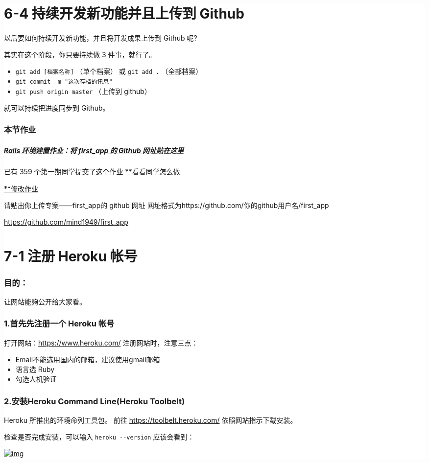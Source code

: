 

# 6-4 持续开发新功能并且上传到 Github

以后要如何持续开发新功能，并且将开发成果上传到 Github 呢?

其实在这个阶段，你只要持续做 3 件事，就行了。

- `git add [档案名称]` （单个档案） 或 `git add .` （全部档案）
- `git commit -m "这次存档的讯息"`
- `git push origin master` （上传到 github）

就可以持续把进度同步到 Github。

### 本节作业

##### [Rails 环境建置作业](https://fullstack.xinshengdaxue.com/assignments/1)：[将 first_app 的 Github 网址贴在这里](https://fullstack.xinshengdaxue.com/tasks/16)

已有 359 个第一期同学提交了这个作业 [**看看同学怎么做](https://fullstack.xinshengdaxue.com/tasks/16/other_answers?order=recent)

[**修改作业](https://fullstack.xinshengdaxue.com/tasks/16)

请贴出你上传专案——first_app的 github 网址
网址格式为https://github.com/你的github用户名/first_app

https://github.com/mind1949/first_app

# 7-1 注册 Heroku 帐号

### 目的：

让网站能夠公开给大家看。

### 1.首先先注册一个 Heroku 帐号

打开网站：<https://www.heroku.com/>
注册网站时，注意三点：

- Email不能选用国内的邮箱，建议使用gmail邮箱
- 语言选 Ruby
- 勾选人机验证

### 2.安裝Heroku Command Line(Heroku Toolbelt)

Heroku 所推出的环境命列工具包。
前往 <https://toolbelt.heroku.com/>
依照网站指示下载安装。

检查是否完成安装，可以输入 `heroku --version`
应该会看到：

[![img](http://ww4.sinaimg.cn/large/006tNbRwjw1favfb3ln2kj30g105nab3.jpg)](http://ww4.sinaimg.cn/large/006tNbRwjw1favfb3ln2kj30g105nab3.jpg)
